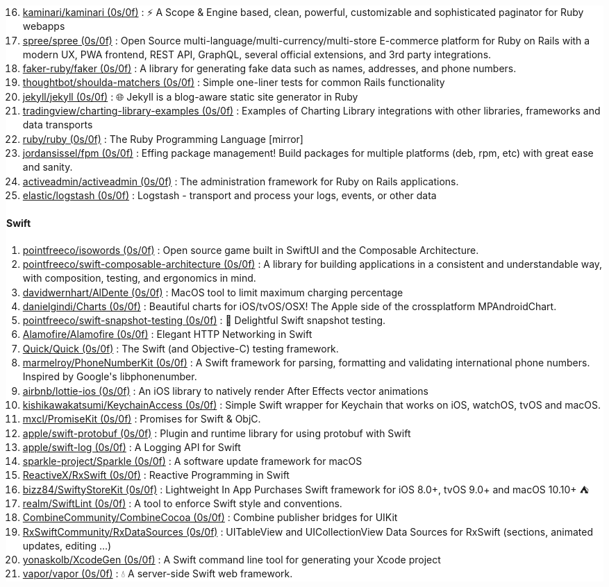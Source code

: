 16. [kaminari/kaminari (0s/0f)](https://github.com/kaminari/kaminari) : ⚡ A Scope & Engine based, clean, powerful, customizable and sophisticated paginator for Ruby webapps
17. [spree/spree (0s/0f)](https://github.com/spree/spree) : Open Source multi-language/multi-currency/multi-store E-commerce platform for Ruby on Rails with a modern UX, PWA frontend, REST API, GraphQL, several official extensions, and 3rd party integrations.
18. [faker-ruby/faker (0s/0f)](https://github.com/faker-ruby/faker) : A library for generating fake data such as names, addresses, and phone numbers.
19. [thoughtbot/shoulda-matchers (0s/0f)](https://github.com/thoughtbot/shoulda-matchers) : Simple one-liner tests for common Rails functionality
20. [jekyll/jekyll (0s/0f)](https://github.com/jekyll/jekyll) : 🌐 Jekyll is a blog-aware static site generator in Ruby
21. [tradingview/charting-library-examples (0s/0f)](https://github.com/tradingview/charting-library-examples) : Examples of Charting Library integrations with other libraries, frameworks and data transports
22. [ruby/ruby (0s/0f)](https://github.com/ruby/ruby) : The Ruby Programming Language [mirror]
23. [jordansissel/fpm (0s/0f)](https://github.com/jordansissel/fpm) : Effing package management! Build packages for multiple platforms (deb, rpm, etc) with great ease and sanity.
24. [activeadmin/activeadmin (0s/0f)](https://github.com/activeadmin/activeadmin) : The administration framework for Ruby on Rails applications.
25. [elastic/logstash (0s/0f)](https://github.com/elastic/logstash) : Logstash - transport and process your logs, events, or other data

#### Swift
1. [pointfreeco/isowords (0s/0f)](https://github.com/pointfreeco/isowords) : Open source game built in SwiftUI and the Composable Architecture.
2. [pointfreeco/swift-composable-architecture (0s/0f)](https://github.com/pointfreeco/swift-composable-architecture) : A library for building applications in a consistent and understandable way, with composition, testing, and ergonomics in mind.
3. [davidwernhart/AlDente (0s/0f)](https://github.com/davidwernhart/AlDente) : MacOS tool to limit maximum charging percentage
4. [danielgindi/Charts (0s/0f)](https://github.com/danielgindi/Charts) : Beautiful charts for iOS/tvOS/OSX! The Apple side of the crossplatform MPAndroidChart.
5. [pointfreeco/swift-snapshot-testing (0s/0f)](https://github.com/pointfreeco/swift-snapshot-testing) : 📸 Delightful Swift snapshot testing.
6. [Alamofire/Alamofire (0s/0f)](https://github.com/Alamofire/Alamofire) : Elegant HTTP Networking in Swift
7. [Quick/Quick (0s/0f)](https://github.com/Quick/Quick) : The Swift (and Objective-C) testing framework.
8. [marmelroy/PhoneNumberKit (0s/0f)](https://github.com/marmelroy/PhoneNumberKit) : A Swift framework for parsing, formatting and validating international phone numbers. Inspired by Google's libphonenumber.
9. [airbnb/lottie-ios (0s/0f)](https://github.com/airbnb/lottie-ios) : An iOS library to natively render After Effects vector animations
10. [kishikawakatsumi/KeychainAccess (0s/0f)](https://github.com/kishikawakatsumi/KeychainAccess) : Simple Swift wrapper for Keychain that works on iOS, watchOS, tvOS and macOS.
11. [mxcl/PromiseKit (0s/0f)](https://github.com/mxcl/PromiseKit) : Promises for Swift & ObjC.
12. [apple/swift-protobuf (0s/0f)](https://github.com/apple/swift-protobuf) : Plugin and runtime library for using protobuf with Swift
13. [apple/swift-log (0s/0f)](https://github.com/apple/swift-log) : A Logging API for Swift
14. [sparkle-project/Sparkle (0s/0f)](https://github.com/sparkle-project/Sparkle) : A software update framework for macOS
15. [ReactiveX/RxSwift (0s/0f)](https://github.com/ReactiveX/RxSwift) : Reactive Programming in Swift
16. [bizz84/SwiftyStoreKit (0s/0f)](https://github.com/bizz84/SwiftyStoreKit) : Lightweight In App Purchases Swift framework for iOS 8.0+, tvOS 9.0+ and macOS 10.10+ ⛺
17. [realm/SwiftLint (0s/0f)](https://github.com/realm/SwiftLint) : A tool to enforce Swift style and conventions.
18. [CombineCommunity/CombineCocoa (0s/0f)](https://github.com/CombineCommunity/CombineCocoa) : Combine publisher bridges for UIKit
19. [RxSwiftCommunity/RxDataSources (0s/0f)](https://github.com/RxSwiftCommunity/RxDataSources) : UITableView and UICollectionView Data Sources for RxSwift (sections, animated updates, editing ...)
20. [yonaskolb/XcodeGen (0s/0f)](https://github.com/yonaskolb/XcodeGen) : A Swift command line tool for generating your Xcode project
21. [vapor/vapor (0s/0f)](https://github.com/vapor/vapor) : 💧 A server-side Swift web framework.